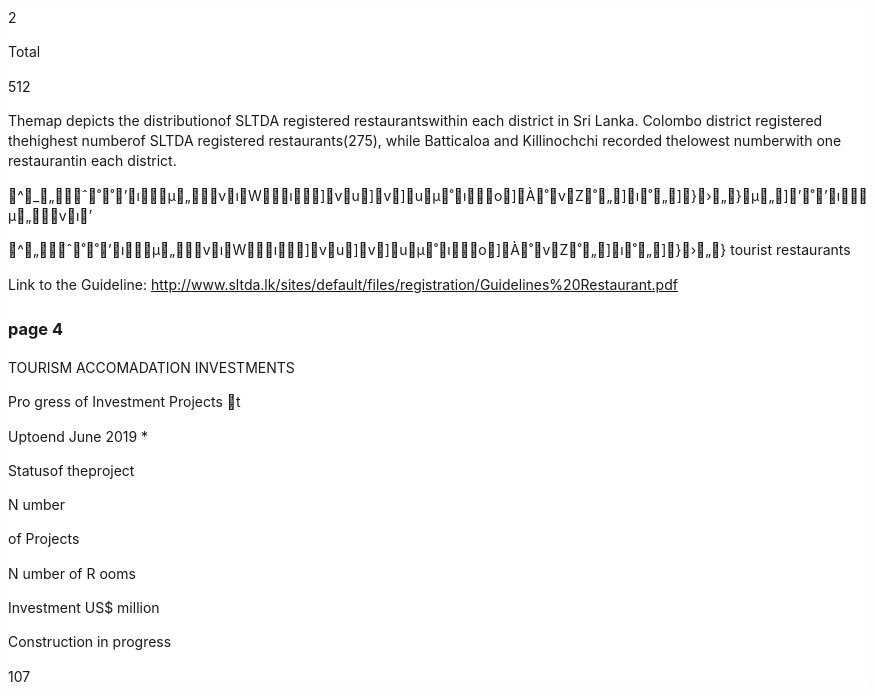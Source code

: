 2
 
Total
 
512
 
 
 
Themap depicts the distributionof SLTDA registered restaurantswithin each district in Sri Lanka. Colombo 
district registered thehighest numberof SLTDA registered restaurants(275), while Batticaloa and Killinochchi 
recorded thelowest numberwith one 
restaurantin each district. 
 
^_„ˆ˚˚’ıµ„vıWı]vu]v]uµ˚ıo]À˚vZ˚„]ı˚„]}›„}µ„]’˚’ıµ„vı’
 
^„ˆ˚˚’ıµ„vıWı]vu]v]uµ˚ıo]À˚vZ˚„]ı˚„]}›„}
tourist restaurants
 
Link to the Guideline: http://www.sltda.lk/sites/default/files/registration/Guidelines%20Restaurant.pdf
 

### page 4
TOURISM ACCOMADATION INVESTMENTS
 
Pro
gress of Investment Projects 
t
 
Uptoend June 2019
*
 
Statusof 
theproject
 
N
umber
 
of 
Projects
 
N
umber 
of 
R
ooms
 
Investment 
US$ 
million
 
Construction 
in progress
 
107
 